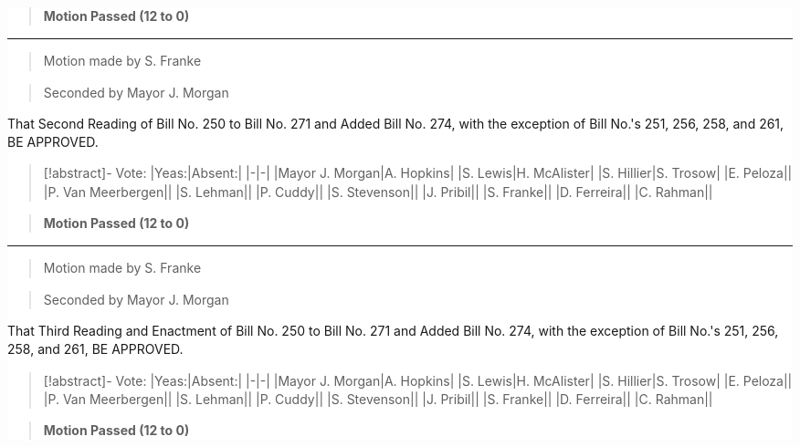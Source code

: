 > **Motion Passed (12 to 0)**

****

> Motion made by S. Franke

> Seconded by Mayor J. Morgan

That Second Reading of Bill No. 250 to Bill No. 271 and Added Bill No. 274, with the exception of Bill No.'s 251, 256, 258, and 261, BE APPROVED.

> [!abstract]- Vote:
> |Yeas:|Absent:|
> |-|-|
> |Mayor J. Morgan|A. Hopkins|
> |S. Lewis|H. McAlister|
> |S. Hillier|S. Trosow|
> |E. Peloza||
> |P. Van Meerbergen||
> |S. Lehman||
> |P. Cuddy||
> |S. Stevenson||
> |J. Pribil||
> |S. Franke||
> |D. Ferreira||
> |C. Rahman||

> **Motion Passed (12 to 0)**

****

> Motion made by S. Franke

> Seconded by Mayor J. Morgan

That Third Reading and Enactment of Bill No. 250 to Bill No. 271 and Added Bill No. 274, with the exception of Bill No.'s 251, 256, 258, and 261, BE APPROVED.

> [!abstract]- Vote:
> |Yeas:|Absent:|
> |-|-|
> |Mayor J. Morgan|A. Hopkins|
> |S. Lewis|H. McAlister|
> |S. Hillier|S. Trosow|
> |E. Peloza||
> |P. Van Meerbergen||
> |S. Lehman||
> |P. Cuddy||
> |S. Stevenson||
> |J. Pribil||
> |S. Franke||
> |D. Ferreira||
> |C. Rahman||

> **Motion Passed (12 to 0)**
